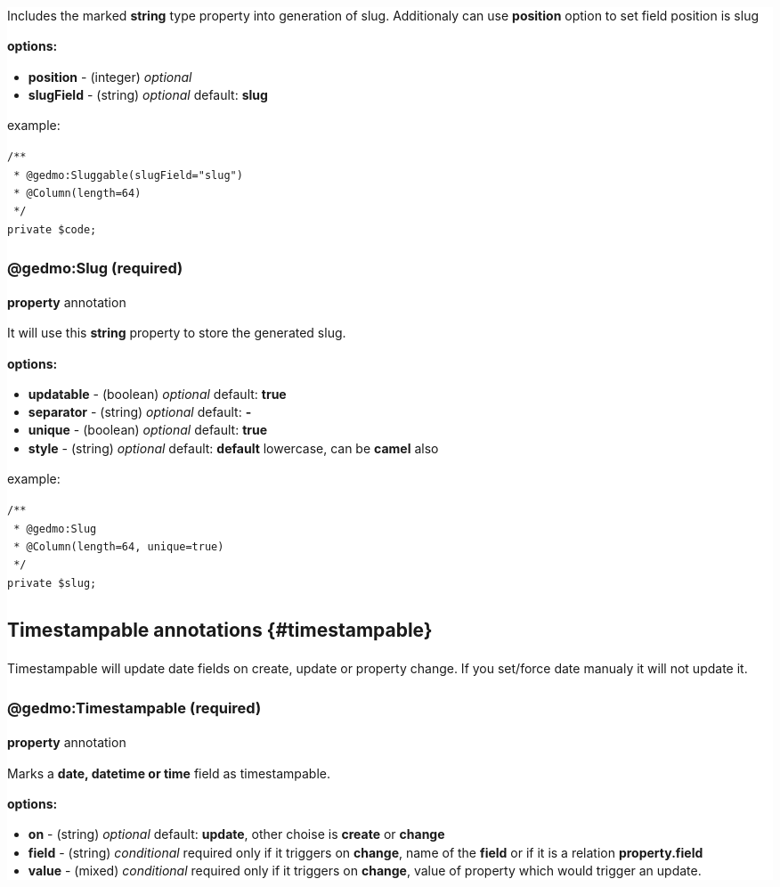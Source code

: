 Includes the marked **string** type property into generation of slug.
Additionaly can use **position** option to set field position is slug

**options:**

- **position** - (integer) _optional_
- **slugField** - (string) _optional_ default: **slug**

example:

    /**
     * @gedmo:Sluggable(slugField="slug")
     * @Column(length=64)
     */
    private $code;

### @gedmo:Slug (required)

**property** annotation

It will use this **string** property to store the generated slug.

**options:**

- **updatable** - (boolean) _optional_ default: **true**
- **separator** - (string) _optional_ default: **-**
- **unique** - (boolean) _optional_ default: **true**
- **style** - (string) _optional_ default: **default** lowercase, can be **camel** also

example:

    /**
     * @gedmo:Slug
     * @Column(length=64, unique=true)
     */
    private $slug;

## Timestampable annotations {#timestampable}

Timestampable will update date fields on create, update or property change. If you set/force
date manualy it will not update it.

### @gedmo:Timestampable (required)

**property** annotation

Marks a **date, datetime or time** field as timestampable.

**options:**

- **on** - (string) _optional_ default: **update**, other choise is **create** or **change**
- **field** - (string) _conditional_ required only if it triggers on **change**, name of the **field**
or if it is a relation **property.field**
- **value** - (mixed) _conditional_ required only if it triggers on **change**, value of property
which would trigger an update.
